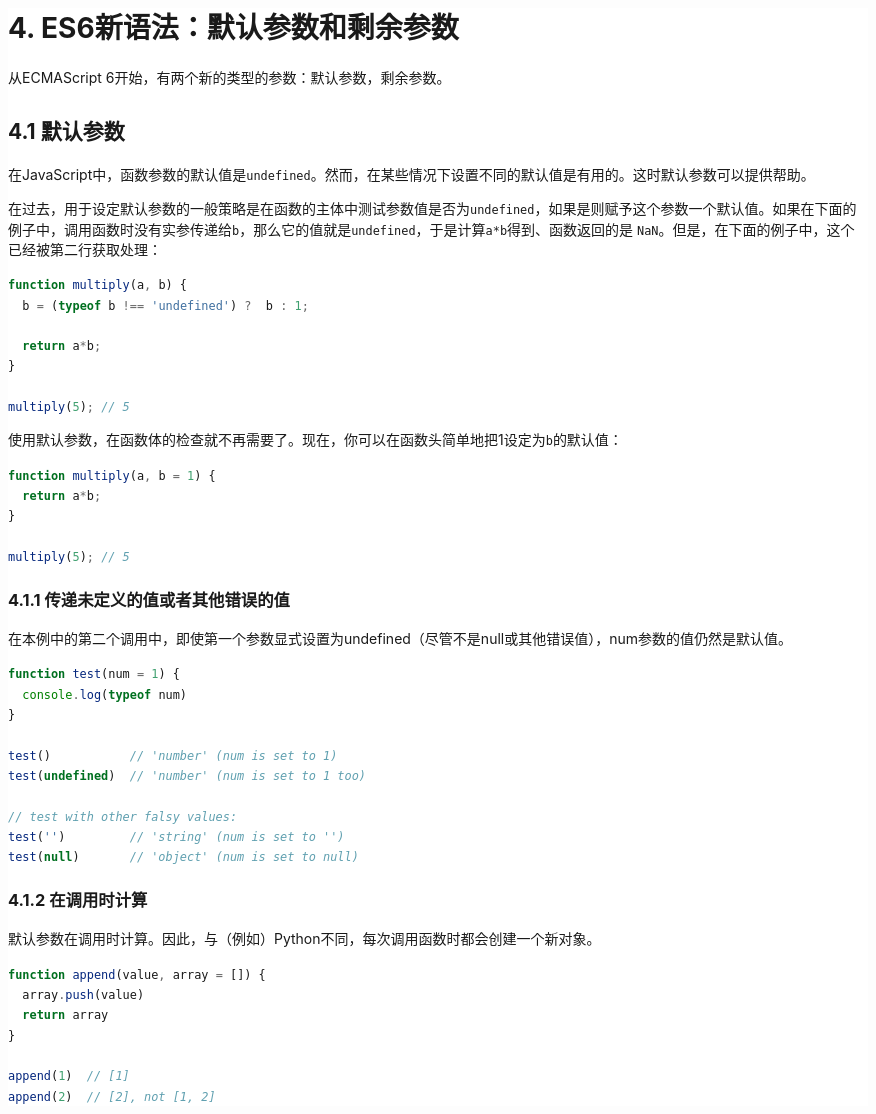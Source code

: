 # 4. ES6新语法：默认参数和剩余参数

从ECMAScript 6开始，有两个新的类型的参数：默认参数，剩余参数。

## 4.1 默认参数

在JavaScript中，函数参数的默认值是`undefined`。然而，在某些情况下设置不同的默认值是有用的。这时默认参数可以提供帮助。

在过去，用于设定默认参数的一般策略是在函数的主体中测试参数值是否为`undefined`，如果是则赋予这个参数一个默认值。如果在下面的例子中，调用函数时没有实参传递给`b`，那么它的值就是`undefined`，于是计算`a*b`得到、函数返回的是 `NaN`。但是，在下面的例子中，这个已经被第二行获取处理：

```jsx
function multiply(a, b) {
  b = (typeof b !== 'undefined') ?  b : 1;

  return a*b;
}

multiply(5); // 5
```

使用默认参数，在函数体的检查就不再需要了。现在，你可以在函数头简单地把1设定为`b`的默认值：

```js
function multiply(a, b = 1) {
  return a*b;
}

multiply(5); // 5
```

### 4.1.1 传递未定义的值或者其他错误的值

在本例中的第二个调用中，即使第一个参数显式设置为undefined（尽管不是null或其他错误值），num参数的值仍然是默认值。

```js
function test(num = 1) {
  console.log(typeof num)
}

test()           // 'number' (num is set to 1)
test(undefined)  // 'number' (num is set to 1 too)

// test with other falsy values:
test('')         // 'string' (num is set to '')
test(null)       // 'object' (num is set to null)
```

### 4.1.2 在调用时计算

默认参数在调用时计算。因此，与（例如）Python不同，每次调用函数时都会创建一个新对象。

```js
function append(value, array = []) {
  array.push(value)
  return array
}

append(1)  // [1]
append(2)  // [2], not [1, 2]
```
